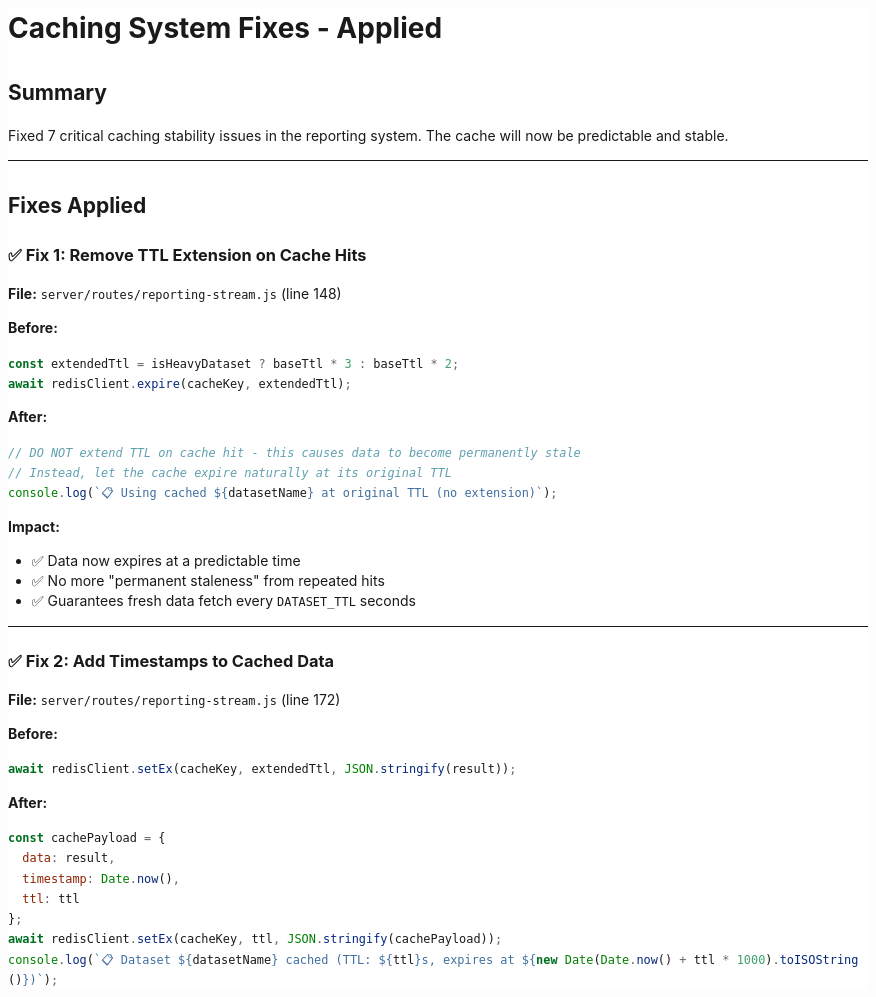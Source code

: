 # Caching System Fixes - Applied

## Summary
Fixed 7 critical caching stability issues in the reporting system. The cache will now be predictable and stable.

---

## Fixes Applied

### ✅ **Fix 1: Remove TTL Extension on Cache Hits**

**File:** `server/routes/reporting-stream.js` (line 148)

**Before:**
```javascript
const extendedTtl = isHeavyDataset ? baseTtl * 3 : baseTtl * 2;
await redisClient.expire(cacheKey, extendedTtl);
```

**After:**
```javascript
// DO NOT extend TTL on cache hit - this causes data to become permanently stale
// Instead, let the cache expire naturally at its original TTL
console.log(`📋 Using cached ${datasetName} at original TTL (no extension)`);
```

**Impact:** 
- ✅ Data now expires at a predictable time
- ✅ No more "permanent staleness" from repeated hits
- ✅ Guarantees fresh data fetch every `DATASET_TTL` seconds

---

### ✅ **Fix 2: Add Timestamps to Cached Data**

**File:** `server/routes/reporting-stream.js` (line 172)

**Before:**
```javascript
await redisClient.setEx(cacheKey, extendedTtl, JSON.stringify(result));
```

**After:**
```javascript
const cachePayload = {
  data: result,
  timestamp: Date.now(),
  ttl: ttl
};
await redisClient.setEx(cacheKey, ttl, JSON.stringify(cachePayload));
console.log(`📋 Dataset ${datasetName} cached (TTL: ${ttl}s, expires at ${new Date(Date.now() + ttl * 1000).toISOString()})`);
```
